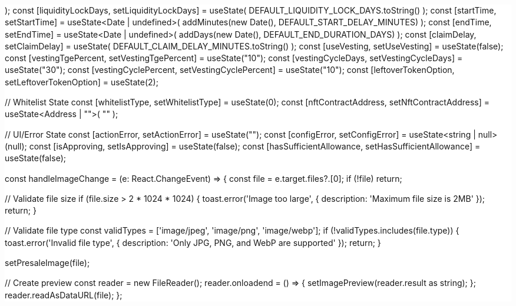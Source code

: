   );
  const [liquidityLockDays, setLiquidityLockDays] = useState(
    DEFAULT_LIQUIDITY_LOCK_DAYS.toString()
  );
  const [startTime, setStartTime] = useState<Date | undefined>(
    addMinutes(new Date(), DEFAULT_START_DELAY_MINUTES)
  );
  const [endTime, setEndTime] = useState<Date | undefined>(
    addDays(new Date(), DEFAULT_END_DURATION_DAYS)
  );
  const [claimDelay, setClaimDelay] = useState(
    DEFAULT_CLAIM_DELAY_MINUTES.toString()
  );
  const [useVesting, setUseVesting] = useState(false);
  const [vestingTgePercent, setVestingTgePercent] = useState("10");
  const [vestingCycleDays, setVestingCycleDays] = useState("30");
  const [vestingCyclePercent, setVestingCyclePercent] = useState("10");
  const [leftoverTokenOption, setLeftoverTokenOption] = useState(2);

  // Whitelist State
  const [whitelistType, setWhitelistType] = useState<number>(0);
  const [nftContractAddress, setNftContractAddress] = useState<Address | "">(
    ""
  );


  // UI/Error State
  const [actionError, setActionError] = useState("");
  const [configError, setConfigError] = useState<string | null>(null);
  const [isApproving, setIsApproving] = useState(false);
  const [hasSufficientAllowance, setHasSufficientAllowance] = useState(false);

const handleImageChange = (e: React.ChangeEvent<HTMLInputElement>) => {
  const file = e.target.files?.[0];
  if (!file) return;
  
  // Validate file size
  if (file.size > 2 * 1024 * 1024) {
    toast.error('Image too large', { description: 'Maximum file size is 2MB' });
    return;
  }
  
  // Validate file type
  const validTypes = ['image/jpeg', 'image/png', 'image/webp'];
  if (!validTypes.includes(file.type)) {
    toast.error('Invalid file type', { description: 'Only JPG, PNG, and WebP are supported' });
    return;
  }
  
  setPresaleImage(file);
  
  // Create preview
  const reader = new FileReader();
  reader.onloadend = () => {
    setImagePreview(reader.result as string);
  };
  reader.readAsDataURL(file);
};
